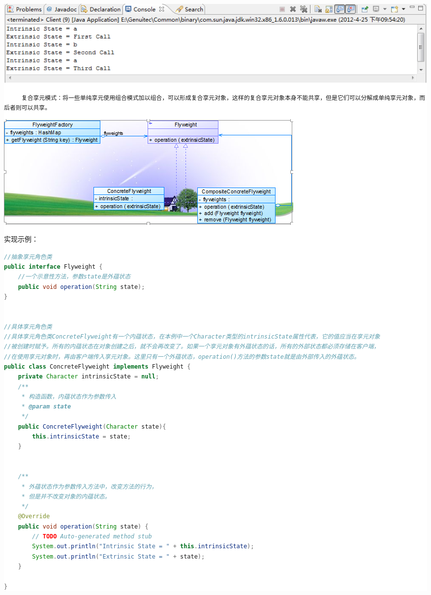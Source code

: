 ![](../../.gitbook/assets/image%20%2863%29.png)

         复合享元模式：将一些单纯享元使用组合模式加以组合，可以形成复合享元对象，这样的复合享元对象本身不能共享，但是它们可以分解成单纯享元对象，而后者则可以共享。

![](../../.gitbook/assets/image%20%2823%29.png)

实现示例：

```java
//抽象享元角色类
public interface Flyweight {
    //一个示意性方法，参数state是外蕴状态
    public void operation(String state);
}


//具体享元角色类
//具体享元角色类ConcreteFlyweight有一个内蕴状态，在本例中一个Character类型的intrinsicState属性代表，它的值应当在享元对象
//被创建时赋予。所有的内蕴状态在对象创建之后，就不会再改变了。如果一个享元对象有外蕴状态的话，所有的外部状态都必须存储在客户端，
//在使用享元对象时，再由客户端传入享元对象。这里只有一个外蕴状态，operation()方法的参数state就是由外部传入的外蕴状态。
public class ConcreteFlyweight implements Flyweight {
    private Character intrinsicState = null;
    /**
     * 构造函数，内蕴状态作为参数传入
     * @param state
     */
    public ConcreteFlyweight(Character state){
        this.intrinsicState = state;
    }


    /**
     * 外蕴状态作为参数传入方法中，改变方法的行为，
     * 但是并不改变对象的内蕴状态。
     */
    @Override
    public void operation(String state) {
        // TODO Auto-generated method stub
        System.out.println("Intrinsic State = " + this.intrinsicState);
        System.out.println("Extrinsic State = " + state);
    }

}


```